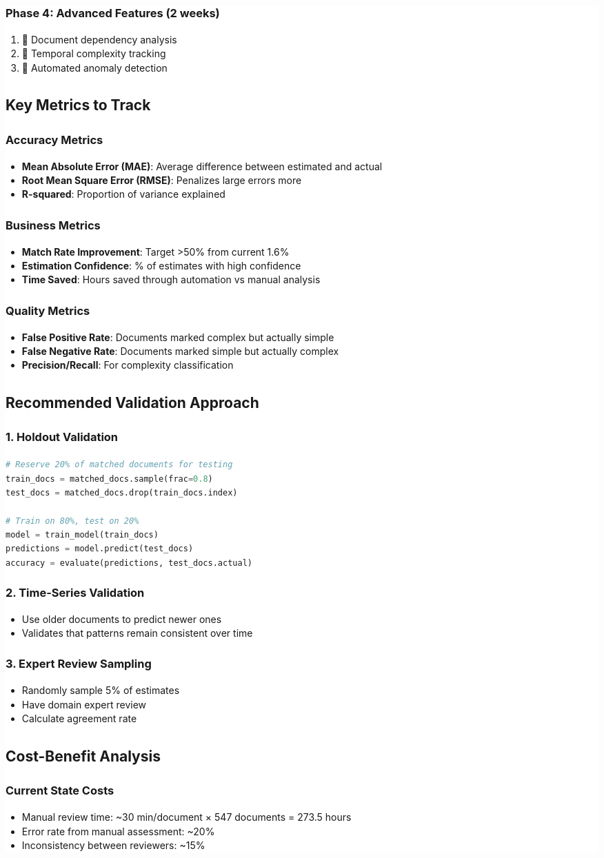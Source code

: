 ### Phase 4: Advanced Features (2 weeks)
1. 🚀 Document dependency analysis
2. 🚀 Temporal complexity tracking
3. 🚀 Automated anomaly detection

## Key Metrics to Track

### Accuracy Metrics
- **Mean Absolute Error (MAE)**: Average difference between estimated and actual
- **Root Mean Square Error (RMSE)**: Penalizes large errors more
- **R-squared**: Proportion of variance explained

### Business Metrics
- **Match Rate Improvement**: Target >50% from current 1.6%
- **Estimation Confidence**: % of estimates with high confidence
- **Time Saved**: Hours saved through automation vs manual analysis

### Quality Metrics
- **False Positive Rate**: Documents marked complex but actually simple
- **False Negative Rate**: Documents marked simple but actually complex
- **Precision/Recall**: For complexity classification

## Recommended Validation Approach

### 1. Holdout Validation
```python
# Reserve 20% of matched documents for testing
train_docs = matched_docs.sample(frac=0.8)
test_docs = matched_docs.drop(train_docs.index)

# Train on 80%, test on 20%
model = train_model(train_docs)
predictions = model.predict(test_docs)
accuracy = evaluate(predictions, test_docs.actual)
```

### 2. Time-Series Validation
- Use older documents to predict newer ones
- Validates that patterns remain consistent over time

### 3. Expert Review Sampling
- Randomly sample 5% of estimates
- Have domain expert review
- Calculate agreement rate

## Cost-Benefit Analysis

### Current State Costs
- Manual review time: ~30 min/document × 547 documents = 273.5 hours
- Error rate from manual assessment: ~20%
- Inconsistency between reviewers: ~15%
